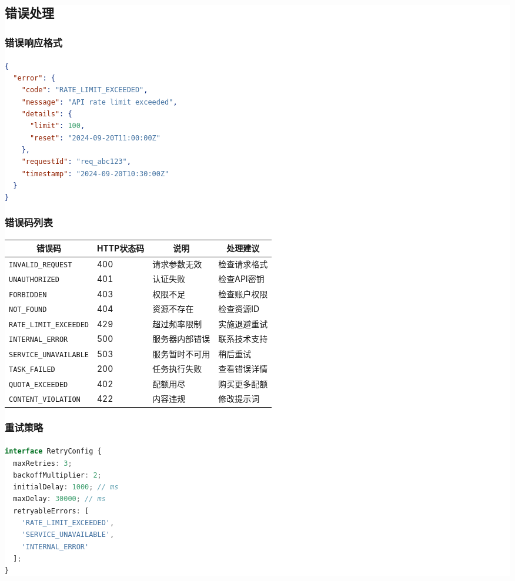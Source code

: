 ## 错误处理

### 错误响应格式

```json
{
  "error": {
    "code": "RATE_LIMIT_EXCEEDED",
    "message": "API rate limit exceeded",
    "details": {
      "limit": 100,
      "reset": "2024-09-20T11:00:00Z"
    },
    "requestId": "req_abc123",
    "timestamp": "2024-09-20T10:30:00Z"
  }
}
```

### 错误码列表

| 错误码 | HTTP状态码 | 说明 | 处理建议 |
|-------|-----------|------|---------|
| `INVALID_REQUEST` | 400 | 请求参数无效 | 检查请求格式 |
| `UNAUTHORIZED` | 401 | 认证失败 | 检查API密钥 |
| `FORBIDDEN` | 403 | 权限不足 | 检查账户权限 |
| `NOT_FOUND` | 404 | 资源不存在 | 检查资源ID |
| `RATE_LIMIT_EXCEEDED` | 429 | 超过频率限制 | 实施退避重试 |
| `INTERNAL_ERROR` | 500 | 服务器内部错误 | 联系技术支持 |
| `SERVICE_UNAVAILABLE` | 503 | 服务暂时不可用 | 稍后重试 |
| `TASK_FAILED` | 200 | 任务执行失败 | 查看错误详情 |
| `QUOTA_EXCEEDED` | 402 | 配额用尽 | 购买更多配额 |
| `CONTENT_VIOLATION` | 422 | 内容违规 | 修改提示词 |

### 重试策略

```typescript
interface RetryConfig {
  maxRetries: 3;
  backoffMultiplier: 2;
  initialDelay: 1000; // ms
  maxDelay: 30000; // ms
  retryableErrors: [
    'RATE_LIMIT_EXCEEDED',
    'SERVICE_UNAVAILABLE',
    'INTERNAL_ERROR'
  ];
}
```
